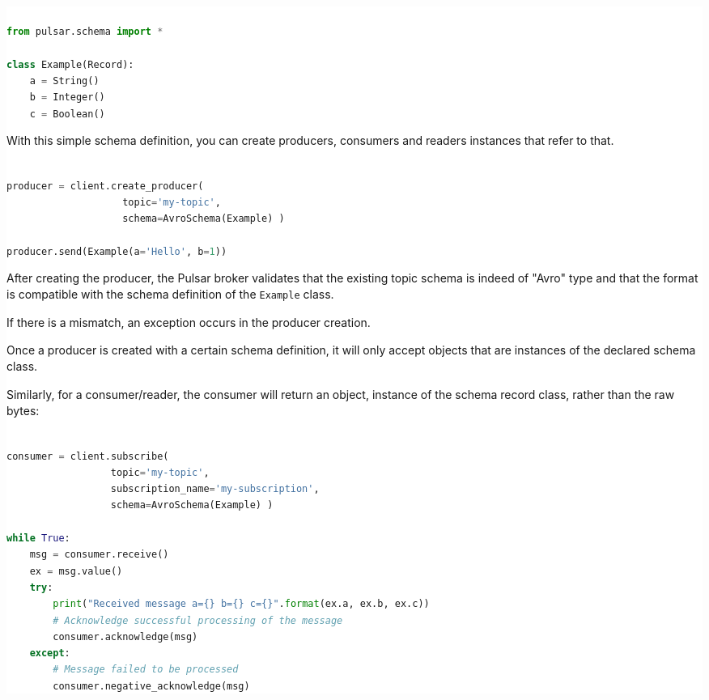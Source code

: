 ```python

from pulsar.schema import *

class Example(Record):
    a = String()
    b = Integer()
    c = Boolean()

```

With this simple schema definition, you can create producers, consumers and readers instances that refer to that.

```python

producer = client.create_producer(
                    topic='my-topic',
                    schema=AvroSchema(Example) )

producer.send(Example(a='Hello', b=1))

```

After creating the producer, the Pulsar broker validates that the existing topic schema is indeed of "Avro" type and that the format is compatible with the schema definition of the `Example` class.

If there is a mismatch, an exception occurs in the producer creation.

Once a producer is created with a certain schema definition,
it will only accept objects that are instances of the declared
schema class.

Similarly, for a consumer/reader, the consumer will return an
object, instance of the schema record class, rather than the raw
bytes:

```python

consumer = client.subscribe(
                  topic='my-topic',
                  subscription_name='my-subscription',
                  schema=AvroSchema(Example) )

while True:
    msg = consumer.receive()
    ex = msg.value()
    try:
        print("Received message a={} b={} c={}".format(ex.a, ex.b, ex.c))
        # Acknowledge successful processing of the message
        consumer.acknowledge(msg)
    except:
        # Message failed to be processed
        consumer.negative_acknowledge(msg)

```

